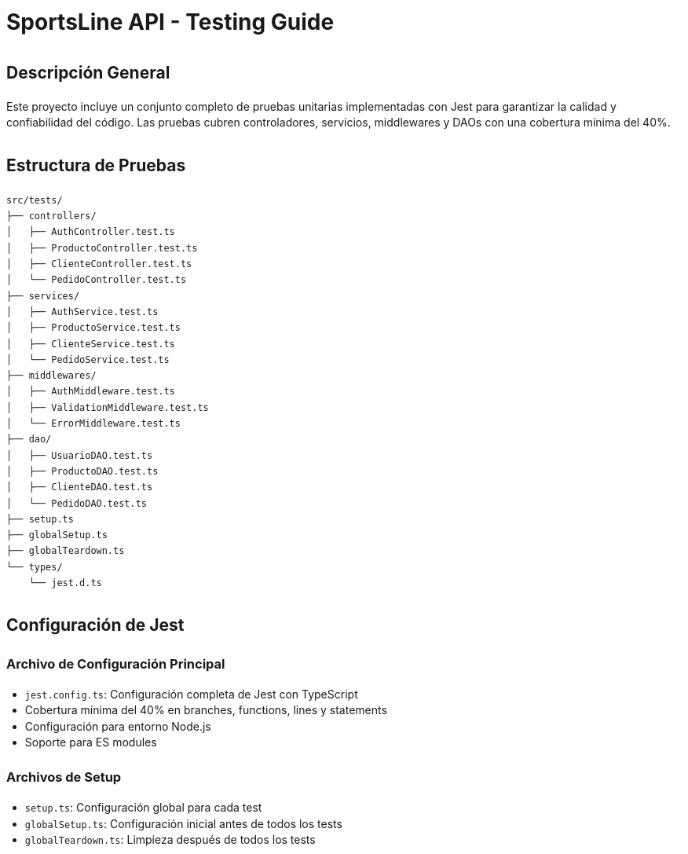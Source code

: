 # SportsLine API - Testing Guide

## Descripción General

Este proyecto incluye un conjunto completo de pruebas unitarias implementadas con Jest para garantizar la calidad y confiabilidad del código. Las pruebas cubren controladores, servicios, middlewares y DAOs con una cobertura mínima del 40%.

## Estructura de Pruebas

```
src/tests/
├── controllers/
│   ├── AuthController.test.ts
│   ├── ProductoController.test.ts
│   ├── ClienteController.test.ts
│   └── PedidoController.test.ts
├── services/
│   ├── AuthService.test.ts
│   ├── ProductoService.test.ts
│   ├── ClienteService.test.ts
│   └── PedidoService.test.ts
├── middlewares/
│   ├── AuthMiddleware.test.ts
│   ├── ValidationMiddleware.test.ts
│   └── ErrorMiddleware.test.ts
├── dao/
│   ├── UsuarioDAO.test.ts
│   ├── ProductoDAO.test.ts
│   ├── ClienteDAO.test.ts
│   └── PedidoDAO.test.ts
├── setup.ts
├── globalSetup.ts
├── globalTeardown.ts
└── types/
    └── jest.d.ts
```

## Configuración de Jest

### Archivo de Configuración Principal
- `jest.config.ts`: Configuración completa de Jest con TypeScript
- Cobertura mínima del 40% en branches, functions, lines y statements
- Configuración para entorno Node.js
- Soporte para ES modules

### Archivos de Setup
- `setup.ts`: Configuración global para cada test
- `globalSetup.ts`: Configuración inicial antes de todos los tests
- `globalTeardown.ts`: Limpieza después de todos los tests
